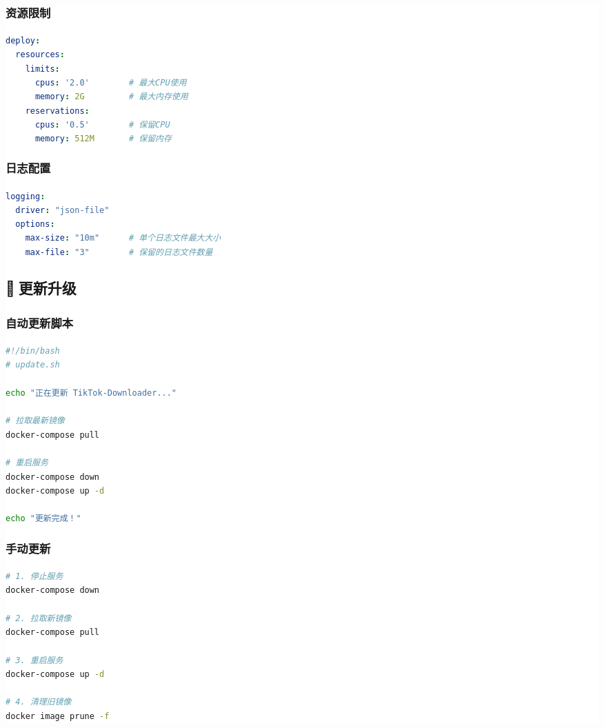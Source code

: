 ### 资源限制

```yaml
deploy:
  resources:
    limits:
      cpus: '2.0'        # 最大CPU使用
      memory: 2G         # 最大内存使用
    reservations:
      cpus: '0.5'        # 保留CPU
      memory: 512M       # 保留内存
```

### 日志配置

```yaml
logging:
  driver: "json-file"
  options:
    max-size: "10m"      # 单个日志文件最大大小
    max-file: "3"        # 保留的日志文件数量
```

## 🔄 更新升级

### 自动更新脚本

```bash
#!/bin/bash
# update.sh

echo "正在更新 TikTok-Downloader..."

# 拉取最新镜像
docker-compose pull

# 重启服务
docker-compose down
docker-compose up -d

echo "更新完成！"
```

### 手动更新

```bash
# 1. 停止服务
docker-compose down

# 2. 拉取新镜像
docker-compose pull

# 3. 重启服务
docker-compose up -d

# 4. 清理旧镜像
docker image prune -f
```
